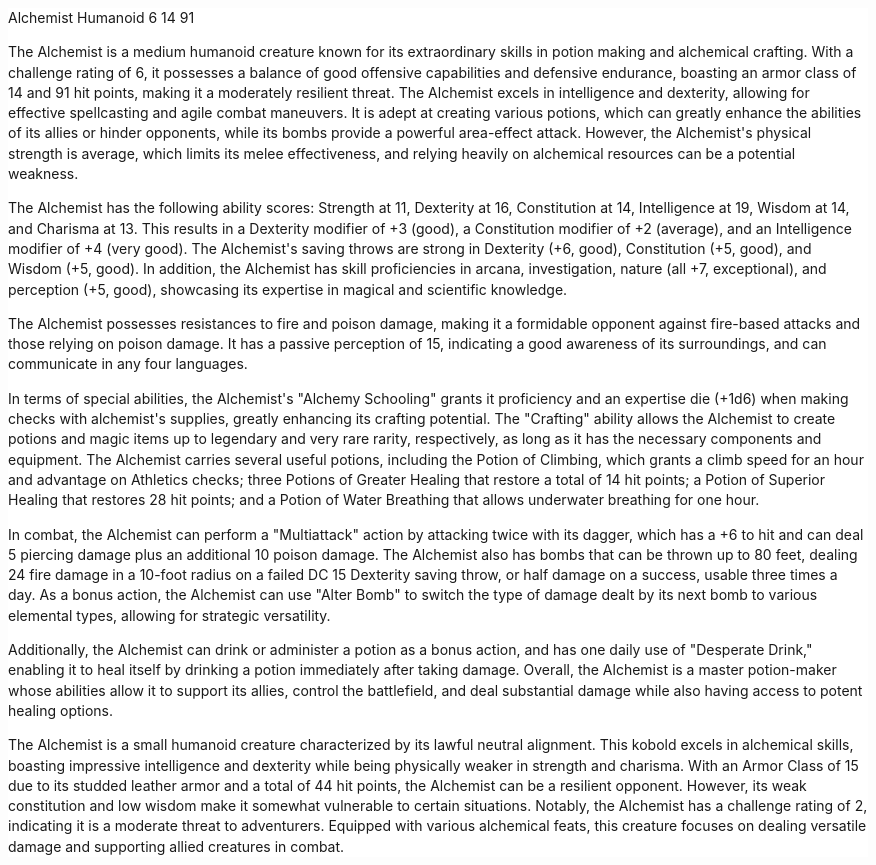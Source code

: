 <MonsterName/>Alchemist</MonsterName>
<CreatureType/>Humanoid</CreatureType>
<CR/>6</CR>
<AC/>14</AC>
<HP/>91</HP>
<summary>The Alchemist is a medium humanoid creature known for its extraordinary skills in potion making and alchemical crafting. With a challenge rating of 6, it possesses a balance of good offensive capabilities and defensive endurance, boasting an armor class of 14 and 91 hit points, making it a moderately resilient threat. The Alchemist excels in intelligence and dexterity, allowing for effective spellcasting and agile combat maneuvers. It is adept at creating various potions, which can greatly enhance the abilities of its allies or hinder opponents, while its bombs provide a powerful area-effect attack. However, the Alchemist's physical strength is average, which limits its melee effectiveness, and relying heavily on alchemical resources can be a potential weakness.</summary>

<detail>

The Alchemist has the following ability scores: Strength at 11, Dexterity at 16, Constitution at 14, Intelligence at 19, Wisdom at 14, and Charisma at 13. This results in a Dexterity modifier of +3 (good), a Constitution modifier of +2 (average), and an Intelligence modifier of +4 (very good). The Alchemist's saving throws are strong in Dexterity (+6, good), Constitution (+5, good), and Wisdom (+5, good). In addition, the Alchemist has skill proficiencies in arcana, investigation, nature (all +7, exceptional), and perception (+5, good), showcasing its expertise in magical and scientific knowledge.

The Alchemist possesses resistances to fire and poison damage, making it a formidable opponent against fire-based attacks and those relying on poison damage. It has a passive perception of 15, indicating a good awareness of its surroundings, and can communicate in any four languages.

In terms of special abilities, the Alchemist's "Alchemy Schooling" grants it proficiency and an expertise die (+1d6) when making checks with alchemist's supplies, greatly enhancing its crafting potential. The "Crafting" ability allows the Alchemist to create potions and magic items up to legendary and very rare rarity, respectively, as long as it has the necessary components and equipment. The Alchemist carries several useful potions, including the Potion of Climbing, which grants a climb speed for an hour and advantage on Athletics checks; three Potions of Greater Healing that restore a total of 14 hit points; a Potion of Superior Healing that restores 28 hit points; and a Potion of Water Breathing that allows underwater breathing for one hour.

In combat, the Alchemist can perform a "Multiattack" action by attacking twice with its dagger, which has a +6 to hit and can deal 5 piercing damage plus an additional 10 poison damage. The Alchemist also has bombs that can be thrown up to 80 feet, dealing 24 fire damage in a 10-foot radius on a failed DC 15 Dexterity saving throw, or half damage on a success, usable three times a day. As a bonus action, the Alchemist can use "Alter Bomb" to switch the type of damage dealt by its next bomb to various elemental types, allowing for strategic versatility. 

Additionally, the Alchemist can drink or administer a potion as a bonus action, and has one daily use of "Desperate Drink," enabling it to heal itself by drinking a potion immediately after taking damage. Overall, the Alchemist is a master potion-maker whose abilities allow it to support its allies, control the battlefield, and deal substantial damage while also having access to potent healing options.

The Alchemist is a small humanoid creature characterized by its lawful neutral alignment. This kobold excels in alchemical skills, boasting impressive intelligence and dexterity while being physically weaker in strength and charisma. With an Armor Class of 15 due to its studded leather armor and a total of 44 hit points, the Alchemist can be a resilient opponent. However, its weak constitution and low wisdom make it somewhat vulnerable to certain situations. Notably, the Alchemist has a challenge rating of 2, indicating it is a moderate threat to adventurers. Equipped with various alchemical feats, this creature focuses on dealing versatile damage and supporting allied creatures in combat.
